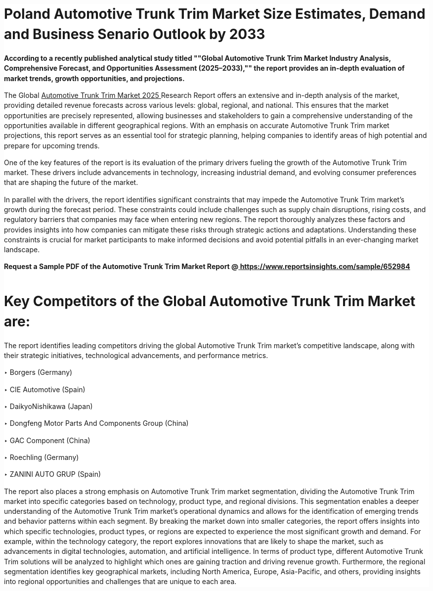 # Poland Automotive Trunk Trim Market Size Estimates, Demand and Business Senario Outlook by 2033

<strong>According to a recently published analytical study titled ""Global Automotive Trunk Trim Market Industry Analysis, Comprehensive Forecast, and Opportunities Assessment (2025–2033),"" the report provides an in-depth evaluation of market trends, growth opportunities, and projections.</strong>

The Global <a href=https://www.reportsinsights.com/sample/652984>Automotive Trunk Trim Market 2025 </a> Research Report offers an extensive and in-depth analysis of the market, providing detailed revenue forecasts across various levels: global, regional, and national. This ensures that the market opportunities are precisely represented, allowing businesses and stakeholders to gain a comprehensive understanding of the opportunities available in different geographical regions. With an emphasis on accurate Automotive Trunk Trim market projections, this report serves as an essential tool for strategic planning, helping companies to identify areas of high potential and prepare for upcoming trends.

One of the key features of the report is its evaluation of the primary drivers fueling the growth of the Automotive Trunk Trim market. These drivers include advancements in technology, increasing industrial demand, and evolving consumer preferences that are shaping the future of the market. 

In parallel with the drivers, the report identifies significant constraints that may impede the Automotive Trunk Trim market’s growth during the forecast period. These constraints could include challenges such as supply chain disruptions, rising costs, and regulatory barriers that companies may face when entering new regions. The report thoroughly analyzes these factors and provides insights into how companies can mitigate these risks through strategic actions and adaptations. Understanding these constraints is crucial for market participants to make informed decisions and avoid potential pitfalls in an ever-changing market landscape.

<strong>Request a Sample PDF of the Automotive Trunk Trim Market Report </strong><strong>@<a href=https://www.reportsinsights.com/sample/652984> https://www.reportsinsights.com/sample/652984</a></strong></font>

# <strong>Key Competitors of the Global Automotive Trunk Trim Market are:</strong>

The report identifies leading competitors driving the global Automotive Trunk Trim market’s competitive landscape, along with their strategic initiatives, technological advancements, and performance metrics.

‣ Borgers (Germany)

‣ CIE Automotive (Spain)

‣ DaikyoNishikawa (Japan)

‣ Dongfeng Motor Parts And Components Group (China)

‣ GAC Component (China)

‣ Roechling (Germany)

‣ ZANINI AUTO GRUP (Spain)

The report also places a strong emphasis on Automotive Trunk Trim market segmentation, dividing the Automotive Trunk Trim market into specific categories based on technology, product type, and regional divisions. This segmentation enables a deeper understanding of the Automotive Trunk Trim market’s operational dynamics and allows for the identification of emerging trends and behavior patterns within each segment. By breaking the market down into smaller categories, the report offers insights into which specific technologies, product types, or regions are expected to experience the most significant growth and demand. For example, within the technology category, the report explores innovations that are likely to shape the market, such as advancements in digital technologies, automation, and artificial intelligence. In terms of product type, different Automotive Trunk Trim solutions will be analyzed to highlight which ones are gaining traction and driving revenue growth. Furthermore, the regional segmentation identifies key geographical markets, including North America, Europe, Asia-Pacific, and others, providing insights into regional opportunities and challenges that are unique to each area.

